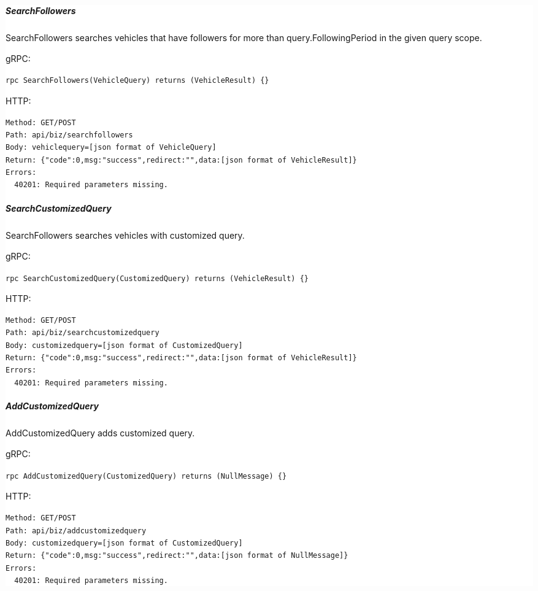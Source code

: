 ##### SearchFollowers

SearchFollowers searches vehicles that have followers for more than query.FollowingPeriod in the given query scope.

gRPC:

```
rpc SearchFollowers(VehicleQuery) returns (VehicleResult) {}
```

HTTP:

```
Method: GET/POST
Path: api/biz/searchfollowers
Body: vehiclequery=[json format of VehicleQuery]
Return: {"code":0,msg:"success",redirect:"",data:[json format of VehicleResult]}
Errors:
  40201: Required parameters missing.
```

##### SearchCustomizedQuery

SearchFollowers searches vehicles with customized query.

gRPC:

```
rpc SearchCustomizedQuery(CustomizedQuery) returns (VehicleResult) {}
```

HTTP:

```
Method: GET/POST
Path: api/biz/searchcustomizedquery
Body: customizedquery=[json format of CustomizedQuery]
Return: {"code":0,msg:"success",redirect:"",data:[json format of VehicleResult]}
Errors:
  40201: Required parameters missing.
```

##### AddCustomizedQuery

AddCustomizedQuery adds customized query.

gRPC:

```
rpc AddCustomizedQuery(CustomizedQuery) returns (NullMessage) {}
```

HTTP:

```
Method: GET/POST
Path: api/biz/addcustomizedquery
Body: customizedquery=[json format of CustomizedQuery]
Return: {"code":0,msg:"success",redirect:"",data:[json format of NullMessage]}
Errors:
  40201: Required parameters missing.
```
